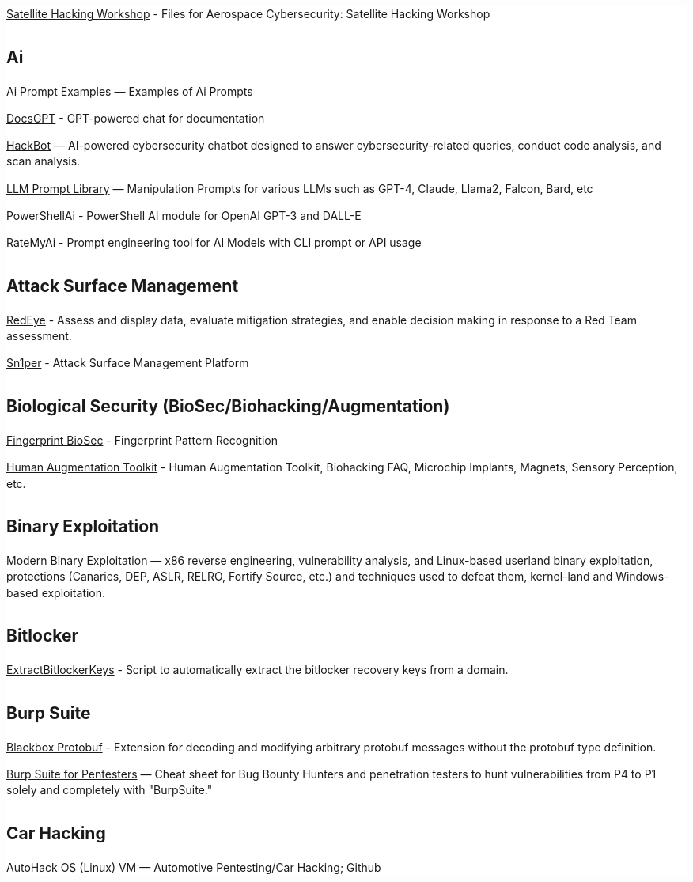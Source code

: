 [Satellite Hacking Workshop](https://github.com/ANG13T/satellite-hacking-workshop) -  Files for Aerospace Cybersecurity: Satellite Hacking Workshop 

## Ai
[Ai Prompt Examples](https://github.com/brock-infosec/Ai-Prompt-Examples) — Examples of Ai Prompts

[DocsGPT](https://github.com/arc53/DocsGPT) -  GPT-powered chat for documentation

[HackBot](https://github.com/morpheuslord/HackBot) — AI-powered cybersecurity chatbot designed to answer cybersecurity-related queries, conduct code analysis, and scan analysis.

[LLM Prompt Library](https://github.com/abilzerian/LLM-Prompt-Library) — Manipulation Prompts for various LLMs such as GPT-4, Claude, Llama2, Falcon, Bard, etc

[PowerShellAi](https://github.com/dfinke/PowerShellAI) - PowerShell AI module for OpenAI GPT-3 and DALL-E 

[RateMyAi](https://github.com/milosilo/RateMyAI/tree/main) - Prompt engineering tool for AI Models with CLI prompt or API usage 

## Attack Surface Management
[RedEye](https://github.com/cisagov/RedEye) - Assess and display data, evaluate mitigation strategies, and enable decision making in response to a Red Team assessment. 

[Sn1per](https://github.com/1N3/Sn1per) -  Attack Surface Management Platform 

## Biological Security (BioSec/Biohacking/Augmentation)
[Fingerprint BioSec](https://github.com/ANG13T/fingerprint-biosec) - Fingerprint Pattern Recognition

[Human Augmentation Toolkit](https://github.com/INIT6Source/Human-Augmentation-Toolkit) - Human Augmentation Toolkit, Biohacking FAQ, Microchip Implants, Magnets, Sensory Perception, etc. 

## Binary Exploitation 
[Modern Binary Exploitation](https://github.com/RPISEC/MBE) — x86 reverse engineering, vulnerability analysis, and Linux-based userland binary exploitation, protections (Canaries, DEP, ASLR, RELRO, Fortify Source, etc.) and techniques used to defeat them, kernel-land and Windows-based exploitation.

## Bitlocker
[ExtractBitlockerKeys](https://github.com/p0dalirius/ExtractBitlockerKeys) - Script to automatically extract the bitlocker recovery keys from a domain. 

## Burp Suite
[Blackbox Protobuf](https://github.com/nccgroup/blackboxprotobuf) - Extension for decoding and modifying arbitrary protobuf messages without the protobuf type definition. 

[Burp Suite for Pentesters](https://github.com/Ignitetechnologies/BurpSuite-For-Pentester) — Cheat sheet for Bug Bounty Hunters and penetration testers to hunt  vulnerabilities from P4 to P1 solely and completely with "BurpSuite."

## Car Hacking
[AutoHack OS (Linux) VM](https://bit.ly/autohackos) — [Automotive Pentesting/Car Hacking](https://autohackos.com/); [Github](https://github.com/autohackos)
